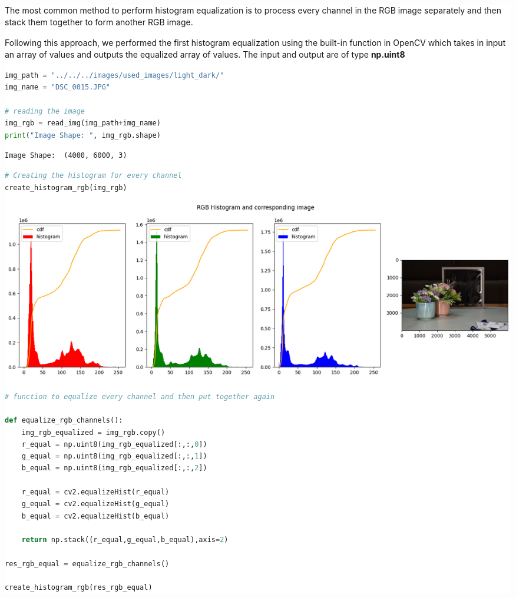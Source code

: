 ```python
```

The most common method to perform histogram equalization is to process every channel in the RGB image separately and then stack them together to form another RGB image.

Following this approach, we performed the first histogram equalization using the built-in function in OpenCV which takes in input an array of values and outputs the equalized array of values. The input and output are of type **np.uint8**


```python
img_path = "../../../images/used_images/light_dark/"
img_name = "DSC_0015.JPG"

# reading the image
img_rgb = read_img(img_path+img_name)
print("Image Shape: ", img_rgb.shape)
```

    Image Shape:  (4000, 6000, 3)



```python
# Creating the histogram for every channel
create_histogram_rgb(img_rgb)
```


    
![png](task_2.2_files/task_2.2_7_0.png)
    



```python
# function to equalize every channel and then put together again

def equalize_rgb_channels():
    img_rgb_equalized = img_rgb.copy()
    r_equal = np.uint8(img_rgb_equalized[:,:,0])
    g_equal = np.uint8(img_rgb_equalized[:,:,1])
    b_equal = np.uint8(img_rgb_equalized[:,:,2])

    r_equal = cv2.equalizeHist(r_equal)
    g_equal = cv2.equalizeHist(g_equal)
    b_equal = cv2.equalizeHist(b_equal)

    return np.stack((r_equal,g_equal,b_equal),axis=2)        

res_rgb_equal = equalize_rgb_channels()

create_histogram_rgb(res_rgb_equal)
```
